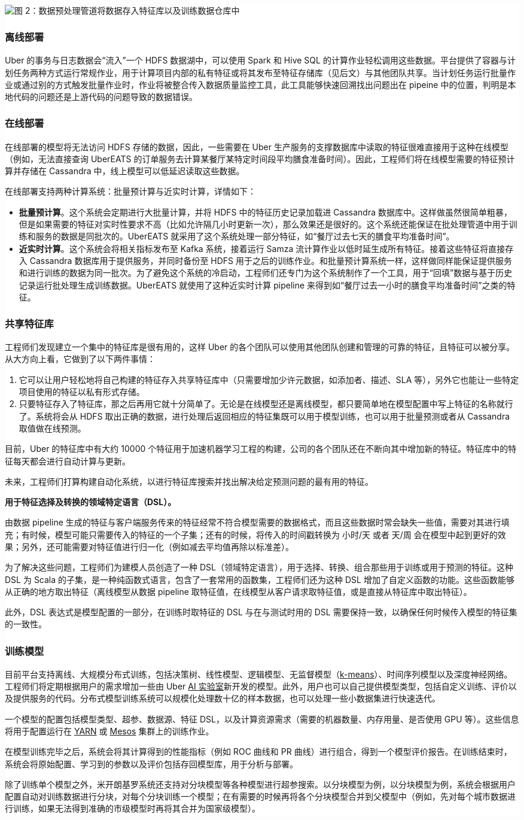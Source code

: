![图 2：数据预处理管道将数据存入特征库以及训练数据仓库中](https://1fykyq3mdn5r21tpna3wkdyi-wpengine.netdna-ssl.com/wp-content/uploads/2017/09/image5-768x434.png)
	


### 离线部署

Uber 的事务与日志数据会“流入”一个 HDFS 数据湖中，可以使用 Spark 和 Hive SQL 的计算作业轻松调用这些数据。平台提供了容器与计划任务两种方式运行常规作业，用于计算项目内部的私有特征或将其发布至特征存储库（见后文）与其他团队共享。当计划任务运行批量作业或通过别的方式触发批量作业时，作业将被整合传入数据质量监控工具，此工具能够快速回溯找出问题出在 pipeine 中的位置，判明是本地代码的问题还是上游代码的问题导致的数据错误。

### 在线部署

在线部署的模型将无法访问 HDFS 存储的数据，因此，一些需要在 Uber 生产服务的支撑数据库中读取的特征很难直接用于这种在线模型（例如，无法直接查询 UberEATS 的订单服务去计算某餐厅某特定时间段平均膳食准备时间）。因此，工程师们将在线模型需要的特征预计算并存储在 Cassandra 中，线上模型可以低延迟读取这些数据。

在线部署支持两种计算系统：批量预计算与近实时计算，详情如下：

*   **批量预计算**。这个系统会定期进行大批量计算，并将 HDFS 中的特征历史记录加载进 Cassandra 数据库中。这样做虽然很简单粗暴，但是如果需要的特征对实时性要求不高（比如允许隔几小时更新一次），那么效果还是很好的。这个系统还能保证在批处理管道中用于训练和服务的数据是同批次的。UberEATS 就采用了这个系统处理一部分特征，如“餐厅过去七天的膳食平均准备时间”。
*   **近实时计算**。这个系统会将相关指标发布至 Kafka 系统，接着运行 Samza 流计算作业以低时延生成所有特征。接着这些特征将直接存入 Cassandra 数据库用于提供服务，并同时备份至 HDFS 用于之后的训练作业。和批量预计算系统一样，这样做同样能保证提供服务和进行训练的数据为同一批次。为了避免这个系统的冷启动，工程师们还专门为这个系统制作了一个工具，用于“回填”数据与基于历史记录运行批处理生成训练数据。UberEATS 就使用了这种近实时计算 pipeline 来得到如“餐厅过去一小时的膳食平均准备时间”之类的特征。

### 共享特征库

工程师们发现建立一个集中的特征库是很有用的，这样 Uber 的各个团队可以使用其他团队创建和管理的可靠的特征，且特征可以被分享。从大方向上看，它做到了以下两件事情：

1.  它可以让用户轻松地将自己构建的特征存入共享特征库中（只需要增加少许元数据，如添加者、描述、SLA 等），另外它也能让一些特定项目使用的特征以私有形式存储。
2.  只要特征存入了特征库，那之后再用它就十分简单了。无论是在线模型还是离线模型，都只要简单地在模型配置中写上特征的名称就行了。系统将会从 HDFS 取出正确的数据，进行处理后返回相应的特征集既可以用于模型训练，也可以用于批量预测或者从 Cassandra 取值做在线预测。

目前，Uber 的特征库中有大约 10000 个特征用于加速机器学习工程的构建，公司的各个团队还在不断向其中增加新的特征。特征库中的特征每天都会进行自动计算与更新。

未来，工程师们打算构建自动化系统，以进行特征库搜索并找出解决给定预测问题的最有用的特征。

**用于特征选择及转换的领域特定语言（DSL）。**

由数据 pipeline 生成的特征与客户端服务传来的特征经常不符合模型需要的数据格式，而且这些数据时常会缺失一些值，需要对其进行填充；有时候，模型可能只需要传入的特征的一个子集；还有的时候，将传入的时间戳转换为 小时/天 或者 天/周 会在模型中起到更好的效果；另外，还可能需要对特征值进行归一化（例如减去平均值再除以标准差）。

为了解决这些问题，工程师们为建模人员创造了一种 DSL（领域特定语言），用于选择、转换、组合那些用于训练或用于预测的特征。这种 DSL 为 Scala 的子集，是一种纯函数式语言，包含了一套常用的函数集，工程师们还为这种 DSL 增加了自定义函数的功能。这些函数能够从正确的地方取出特征（离线模型从数据 pipeline 取特征值，在线模型从客户请求取特征值，或是直接从特征库中取出特征）。

此外，DSL 表达式是模型配置的一部分，在训练时取特征的 DSL 与在与测试时用的 DSL 需要保持一致，以确保任何时候传入模型的特征集的一致性。

### 训练模型

目前平台支持离线、大规模分布式训练，包括决策树、线性模型、逻辑模型、无监督模型（[k-means](https://en.wikipedia.org/wiki/K-means_clustering)）、时间序列模型以及深度神经网络。工程师们将定期根据用户的需求增加一些由 Uber [AI 实验室](https://www.uber.com/info/ailabs/)新开发的模型。此外，用户也可以自己提供模型类型，包括自定义训练、评价以及提供服务的代码。分布式模型训练系统可以规模化处理数十亿的样本数据，也可以处理一些小数据集进行快速迭代。

一个模型的配置包括模型类型、超参、数据源、特征 DSL，以及计算资源需求（需要的机器数量、内存用量、是否使用 GPU 等）。这些信息将用于配置运行在 [YARN](https://yarnpkg.com/) 或 [Mesos](https://yarnpkg.com/) 集群上的训练作业。

在模型训练完毕之后，系统会将其计算得到的性能指标（例如 ROC 曲线和 PR 曲线）进行组合，得到一个模型评价报告。在训练结束时，系统会将原始配置、学习到的参数以及评价包括存回模型库，用于分析与部署。

除了训练单个模型之外，米开朗基罗系统还支持对分块模型等各种模型进行超参搜索。以分块模型为例，以分块模型为例，系统会根据用户配置自动对训练数据进行分块，对每个分块训练一个模型；在有需要的时候再将各个分块模型合并到父模型中（例如，先对每个城市数据进行训练，如果无法得到准确的市级模型时再将其合并为国家级模型）。
